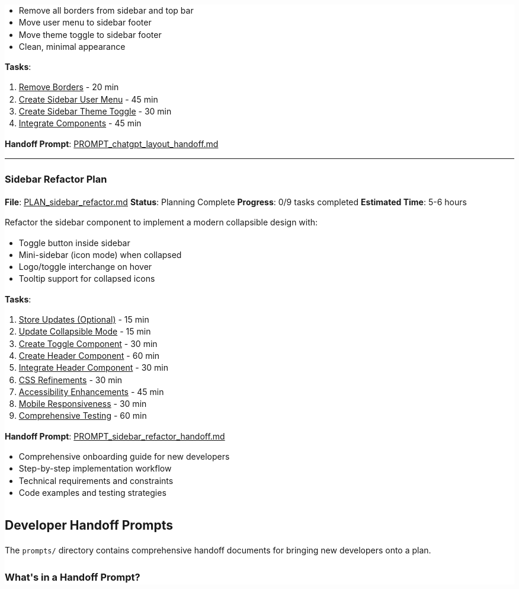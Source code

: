 - Remove all borders from sidebar and top bar
- Move user menu to sidebar footer
- Move theme toggle to sidebar footer
- Clean, minimal appearance

**Tasks**:

1. [Remove Borders](tasks/TASK_01_remove_borders.md) - 20 min
2. [Create Sidebar User Menu](tasks/TASK_02_create_sidebar_user_menu.md) - 45 min
3. [Create Sidebar Theme Toggle](tasks/TASK_03_create_sidebar_theme_toggle.md) - 30 min
4. [Integrate Components](tasks/TASK_04_integrate_components.md) - 45 min

**Handoff Prompt**: [PROMPT_chatgpt_layout_handoff.md](prompts/PROMPT_chatgpt_layout_handoff.md)

---

### Sidebar Refactor Plan

**File**: [PLAN_sidebar_refactor.md](plans/PLAN_sidebar_refactor.md)
**Status**: Planning Complete
**Progress**: 0/9 tasks completed
**Estimated Time**: 5-6 hours

Refactor the sidebar component to implement a modern collapsible design with:

- Toggle button inside sidebar
- Mini-sidebar (icon mode) when collapsed
- Logo/toggle interchange on hover
- Tooltip support for collapsed icons

**Tasks**:

1. [Store Updates (Optional)](tasks/TASK_01_store_updates.md) - 15 min
2. [Update Collapsible Mode](tasks/TASK_02_collapsible_mode_update.md) - 15 min
3. [Create Toggle Component](tasks/TASK_03_create_toggle_component.md) - 30 min
4. [Create Header Component](tasks/TASK_04_create_header_component.md) - 60 min
5. [Integrate Header Component](tasks/TASK_05_integrate_header_component.md) - 30 min
6. [CSS Refinements](tasks/TASK_06_css_refinements.md) - 30 min
7. [Accessibility Enhancements](tasks/TASK_07_accessibility_enhancements.md) - 45 min
8. [Mobile Responsiveness](tasks/TASK_08_mobile_responsiveness.md) - 30 min
9. [Comprehensive Testing](tasks/TASK_09_comprehensive_testing.md) - 60 min

**Handoff Prompt**: [PROMPT_sidebar_refactor_handoff.md](prompts/PROMPT_sidebar_refactor_handoff.md)

- Comprehensive onboarding guide for new developers
- Step-by-step implementation workflow
- Technical requirements and constraints
- Code examples and testing strategies

## Developer Handoff Prompts

The `prompts/` directory contains comprehensive handoff documents for bringing new developers onto a plan.

### What's in a Handoff Prompt?
